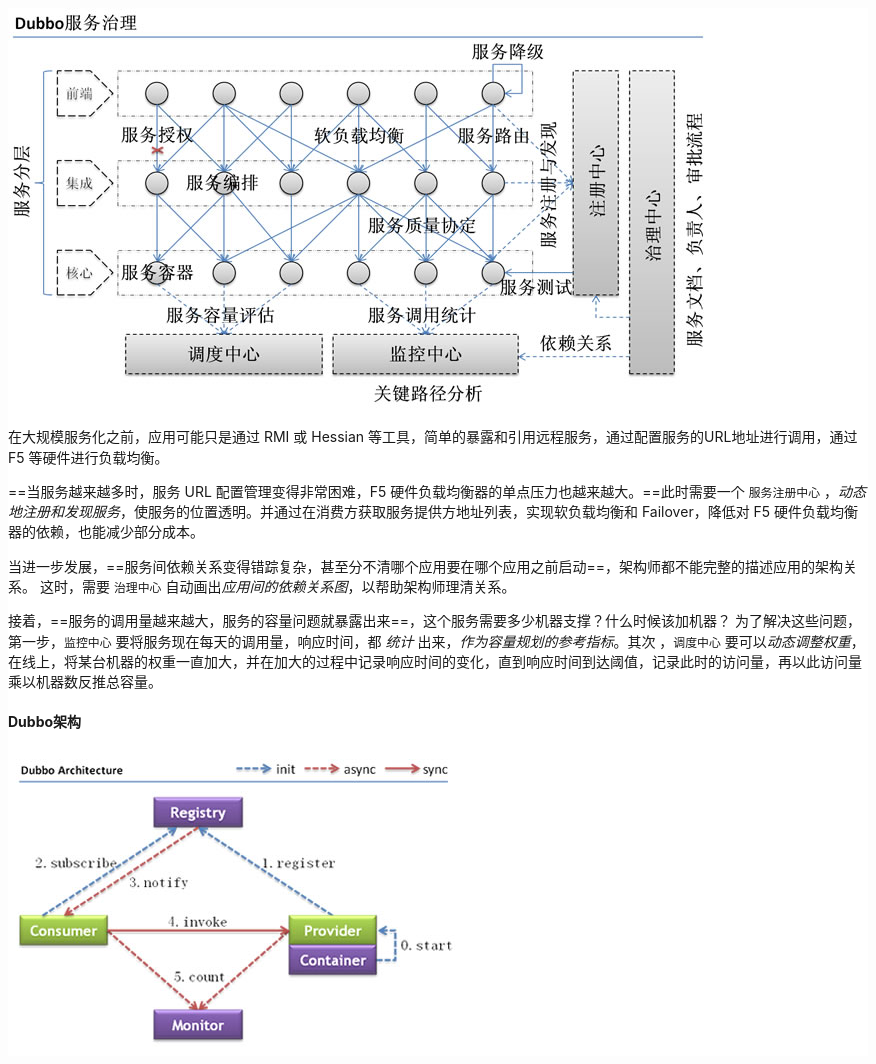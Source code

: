 ![image](background.assets/dubbo-service-governance.jpg)

在大规模服务化之前，应用可能只是通过 RMI 或 Hessian 等工具，简单的暴露和引用远程服务，通过配置服务的URL地址进行调用，通过 F5 等硬件进行负载均衡。

==当服务越来越多时，服务 URL 配置管理变得非常困难，F5 硬件负载均衡器的单点压力也越来越大。==此时需要一个 `服务注册中心` ，*动态地注册和发现服务*，使服务的位置透明。并通过在消费方获取服务提供方地址列表，实现软负载均衡和 Failover，降低对 F5 硬件负载均衡器的依赖，也能减少部分成本。

当进一步发展，==服务间依赖关系变得错踪复杂，甚至分不清哪个应用要在哪个应用之前启动==，架构师都不能完整的描述应用的架构关系。 这时，需要 `治理中心` 自动画出*应用间的依赖关系图*，以帮助架构师理清关系。

接着，==服务的调用量越来越大，服务的容量问题就暴露出来==，这个服务需要多少机器支撑？什么时候该加机器？ 为了解决这些问题，第一步，`监控中心` 要将服务现在每天的调用量，响应时间，都 *统计* 出来，*作为容量规划的参考指标*。其次 ，`调度中心` 要可以*动态调整权重*，在线上，将某台机器的权重一直加大，并在加大的过程中记录响应时间的变化，直到响应时间到达阈值，记录此时的访问量，再以此访问量乘以机器数反推总容量。

#### Dubbo架构

![dubbo-architucture](background.assets/dubbo-architecture.jpg)
